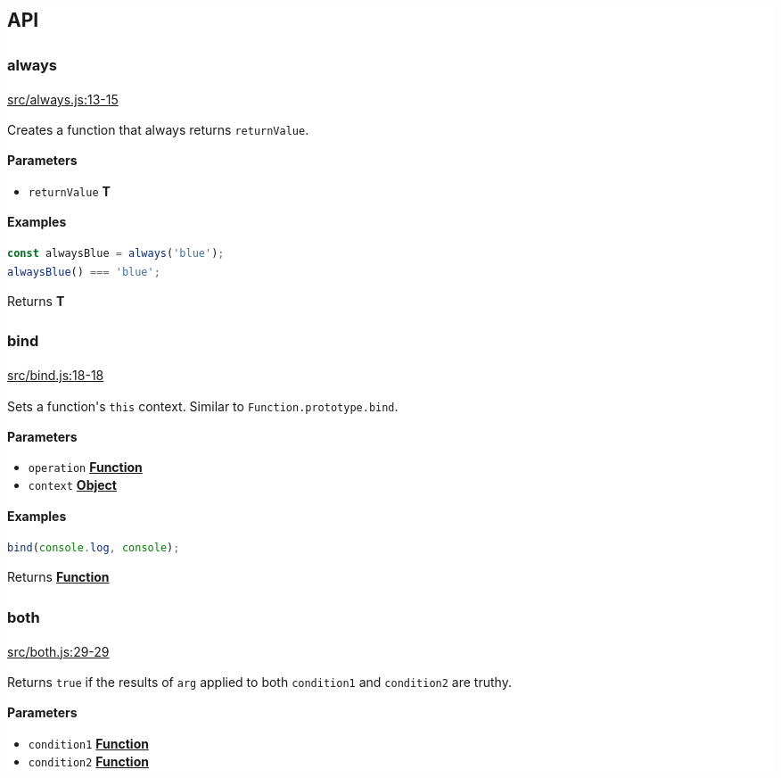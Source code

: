 ## API



### always

[src/always.js:13-15](https://github.com/HubSpot/transmute/blob/ddf170dd577610935b648d330255d9ceccfe75b2/src/always.js#L13-L15 "Source code on GitHub")

Creates a function that always returns `returnValue`.

**Parameters**

-   `returnValue` **T**

**Examples**

```javascript
const alwaysBlue = always('blue');
alwaysBlue() === 'blue';
```

Returns **T**

### bind

[src/bind.js:18-18](https://github.com/HubSpot/transmute/blob/ddf170dd577610935b648d330255d9ceccfe75b2/src/bind.js#L18-L18 "Source code on GitHub")

Sets a function's `this` context. Similar to `Function.prototype.bind`.

**Parameters**

-   `operation` **[Function](https://developer.mozilla.org/en-US/docs/Web/JavaScript/Reference/Statements/function)**
-   `context` **[Object](https://developer.mozilla.org/en-US/docs/Web/JavaScript/Reference/Global_Objects/Object)**

**Examples**

```javascript
bind(console.log, console);
```

Returns **[Function](https://developer.mozilla.org/en-US/docs/Web/JavaScript/Reference/Statements/function)**

### both

[src/both.js:29-29](https://github.com/HubSpot/transmute/blob/ddf170dd577610935b648d330255d9ceccfe75b2/src/both.js#L29-L29 "Source code on GitHub")

Returns `true` if the results of `arg` applied to both `condition1` and
`condition2` are truthy.

**Parameters**

-   `condition1` **[Function](https://developer.mozilla.org/en-US/docs/Web/JavaScript/Reference/Statements/function)**
-   `condition2` **[Function](https://developer.mozilla.org/en-US/docs/Web/JavaScript/Reference/Statements/function)**
